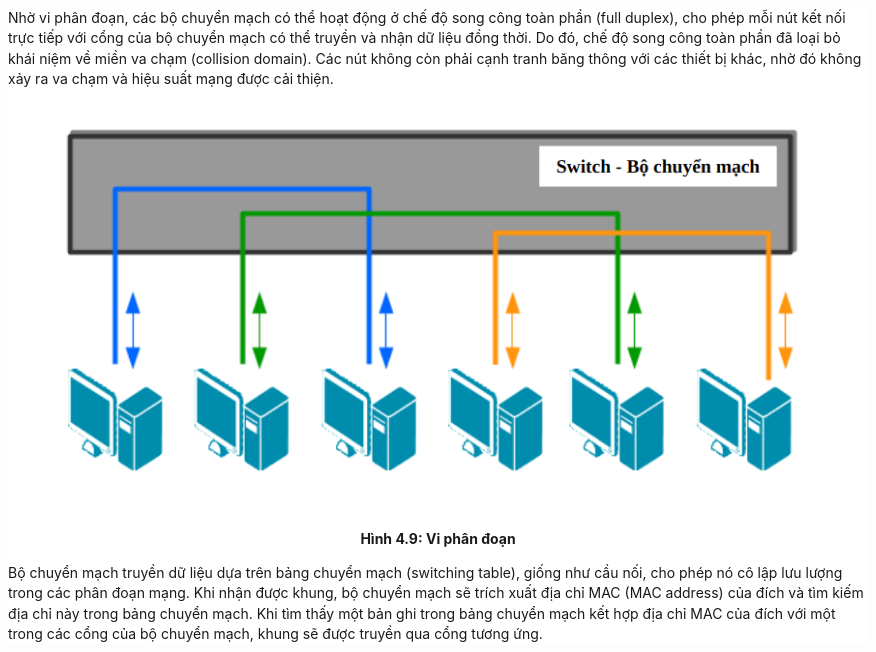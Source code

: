 
Nhờ vi phân đoạn, các bộ chuyển mạch có thể hoạt động ở chế độ song công toàn phần (full duplex), cho phép mỗi nút kết nối trực tiếp với cổng của bộ chuyển mạch có thể truyền và nhận dữ liệu đồng thời. Do đó, chế độ song công toàn phần đã loại bỏ khái niệm về miền va chạm (collision domain). Các nút không còn phải cạnh tranh băng thông với các thiết bị khác, nhờ đó không xảy ra va chạm và hiệu suất mạng được cải thiện.

<p align="center">
  <img src="https://github.com/CHu292/SOC/blob/main/Networking/Dlink_Fundamentals_of_Network_Technology/Data_Transmission_and_Switching_in_Computer_Networks/4_Computer_network_topologies/img/4_9.png" alt="Hình 4.9: Vi phân đoạn" width="800">
</p>
<p align="center"><b>Hình 4.9: Vi phân đoạn</b></p>


Bộ chuyển mạch truyền dữ liệu dựa trên bảng chuyển mạch (switching table), giống như cầu nối, cho phép nó cô lập lưu lượng trong các phân đoạn mạng. Khi nhận được khung, bộ chuyển mạch sẽ trích xuất địa chỉ MAC (MAC address) của đích và tìm kiếm địa chỉ này trong bảng chuyển mạch. Khi tìm thấy một bản ghi trong bảng chuyển mạch kết hợp địa chỉ MAC của đích với một trong các cổng của bộ chuyển mạch, khung sẽ được truyền qua cổng tương ứng.

<p align="center">